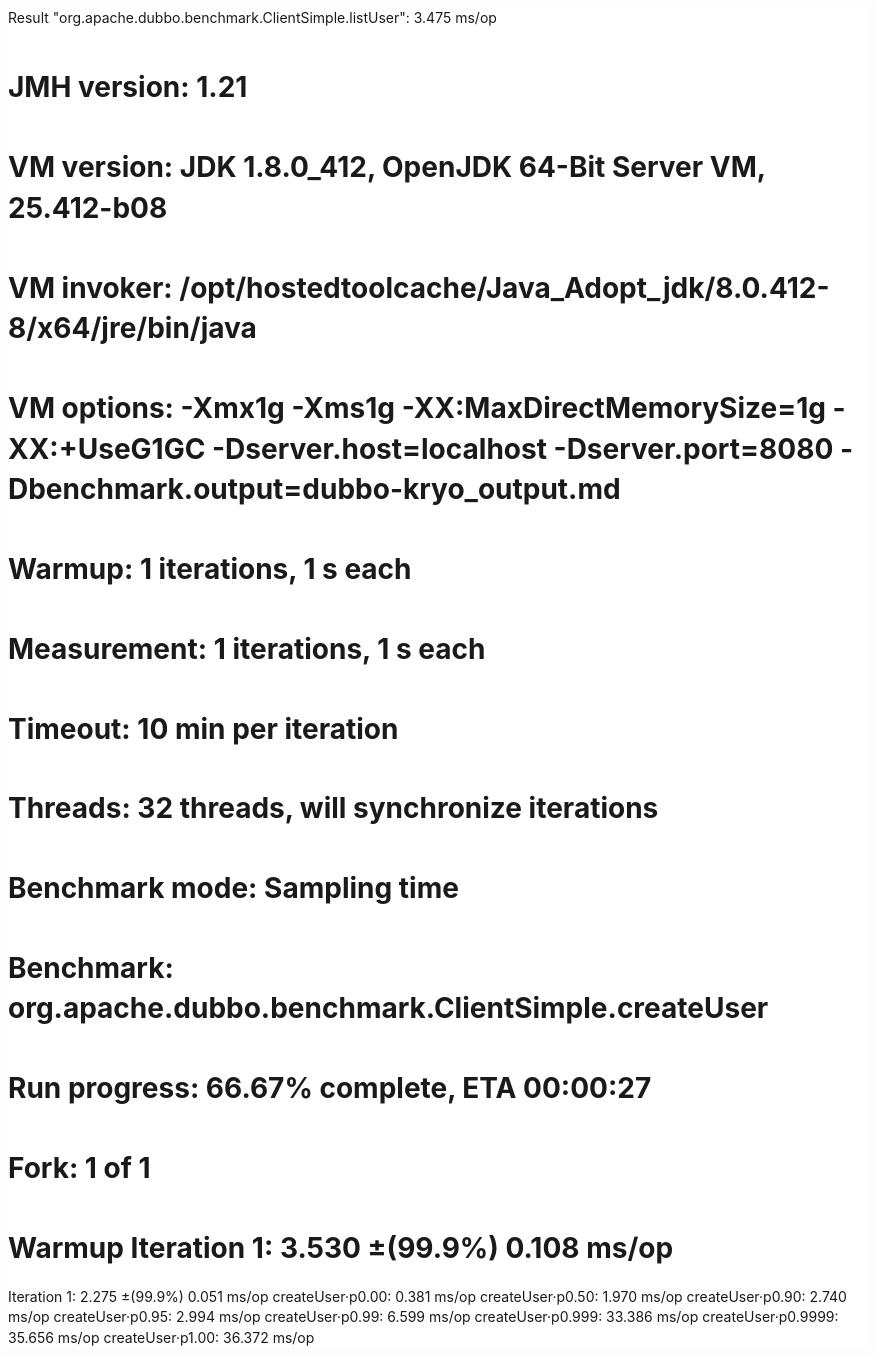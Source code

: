 
Result "org.apache.dubbo.benchmark.ClientSimple.listUser":
  3.475 ms/op


# JMH version: 1.21
# VM version: JDK 1.8.0_412, OpenJDK 64-Bit Server VM, 25.412-b08
# VM invoker: /opt/hostedtoolcache/Java_Adopt_jdk/8.0.412-8/x64/jre/bin/java
# VM options: -Xmx1g -Xms1g -XX:MaxDirectMemorySize=1g -XX:+UseG1GC -Dserver.host=localhost -Dserver.port=8080 -Dbenchmark.output=dubbo-kryo_output.md
# Warmup: 1 iterations, 1 s each
# Measurement: 1 iterations, 1 s each
# Timeout: 10 min per iteration
# Threads: 32 threads, will synchronize iterations
# Benchmark mode: Sampling time
# Benchmark: org.apache.dubbo.benchmark.ClientSimple.createUser

# Run progress: 66.67% complete, ETA 00:00:27
# Fork: 1 of 1
# Warmup Iteration   1: 3.530 ±(99.9%) 0.108 ms/op
Iteration   1: 2.275 ±(99.9%) 0.051 ms/op
                 createUser·p0.00:   0.381 ms/op
                 createUser·p0.50:   1.970 ms/op
                 createUser·p0.90:   2.740 ms/op
                 createUser·p0.95:   2.994 ms/op
                 createUser·p0.99:   6.599 ms/op
                 createUser·p0.999:  33.386 ms/op
                 createUser·p0.9999: 35.656 ms/op
                 createUser·p1.00:   36.372 ms/op
